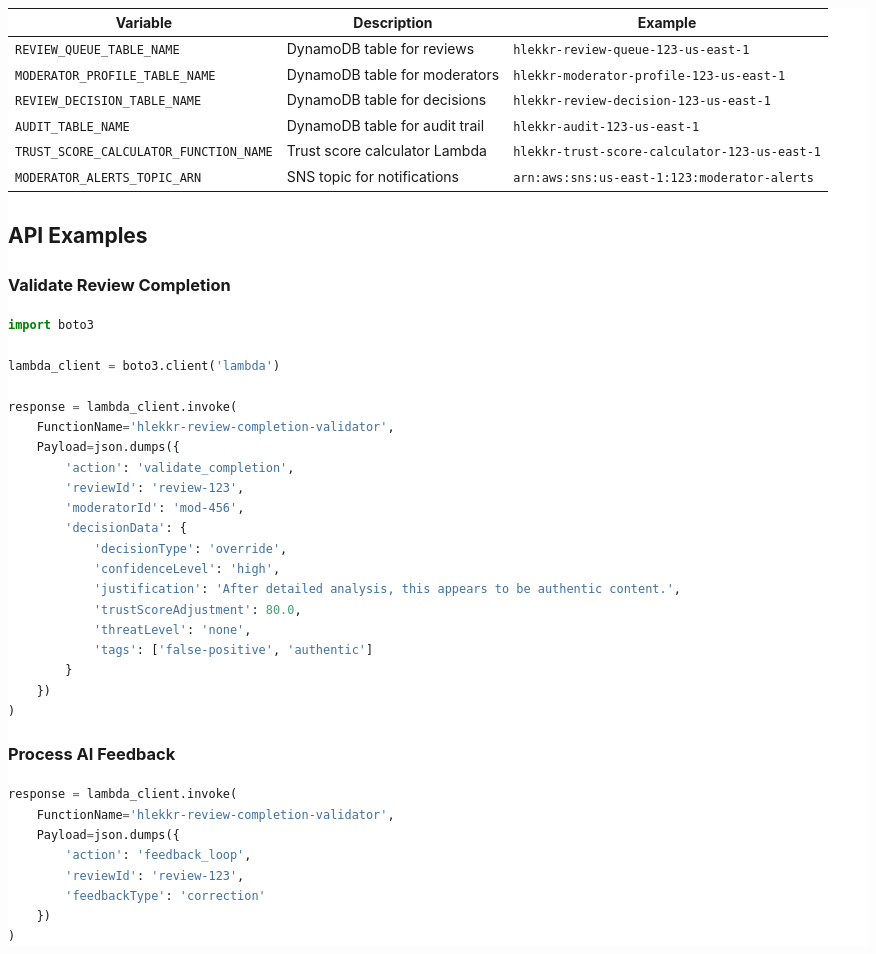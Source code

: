 | Variable | Description | Example |
|----------|-------------|---------|
| `REVIEW_QUEUE_TABLE_NAME` | DynamoDB table for reviews | `hlekkr-review-queue-123-us-east-1` |
| `MODERATOR_PROFILE_TABLE_NAME` | DynamoDB table for moderators | `hlekkr-moderator-profile-123-us-east-1` |
| `REVIEW_DECISION_TABLE_NAME` | DynamoDB table for decisions | `hlekkr-review-decision-123-us-east-1` |
| `AUDIT_TABLE_NAME` | DynamoDB table for audit trail | `hlekkr-audit-123-us-east-1` |
| `TRUST_SCORE_CALCULATOR_FUNCTION_NAME` | Trust score calculator Lambda | `hlekkr-trust-score-calculator-123-us-east-1` |
| `MODERATOR_ALERTS_TOPIC_ARN` | SNS topic for notifications | `arn:aws:sns:us-east-1:123:moderator-alerts` |

## API Examples

### Validate Review Completion
```python
import boto3

lambda_client = boto3.client('lambda')

response = lambda_client.invoke(
    FunctionName='hlekkr-review-completion-validator',
    Payload=json.dumps({
        'action': 'validate_completion',
        'reviewId': 'review-123',
        'moderatorId': 'mod-456',
        'decisionData': {
            'decisionType': 'override',
            'confidenceLevel': 'high',
            'justification': 'After detailed analysis, this appears to be authentic content.',
            'trustScoreAdjustment': 80.0,
            'threatLevel': 'none',
            'tags': ['false-positive', 'authentic']
        }
    })
)
```

### Process AI Feedback
```python
response = lambda_client.invoke(
    FunctionName='hlekkr-review-completion-validator',
    Payload=json.dumps({
        'action': 'feedback_loop',
        'reviewId': 'review-123',
        'feedbackType': 'correction'
    })
)
```
